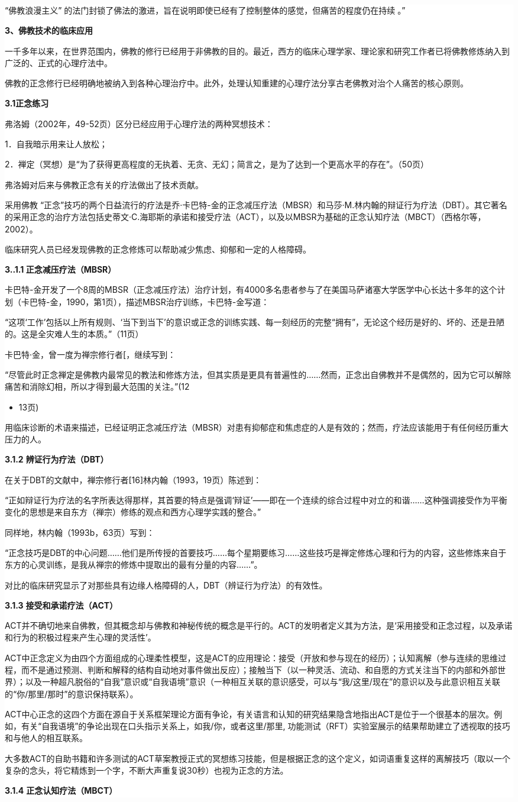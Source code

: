 “佛教浪漫主义” 的法门封锁了佛法的激进，旨在说明即使已经有了控制整体的感觉，但痛苦的程度仍在持续 。”

**3、佛教技术的临床应用**

一千多年以来，在世界范围内，佛教的修行已经用于非佛教的目的。最近，西方的临床心理学家、理论家和研究工作者已将佛教修炼纳入到广泛的、正式的心理疗法中。

佛教的正念修行已经明确地被纳入到各种心理治疗中。此外，处理认知重建的心理疗法分享古老佛教对治个人痛苦的核心原则。

**3.1正念练习**

弗洛姆（2002年，49-52页）区分已经应用于心理疗法的两种冥想技术：

1．自我暗示用来让人放松；

2．禅定（冥想）是“为了获得更高程度的无执着、无贪、无幻；简言之，是为了达到一个更高水平的存在”。（50页）

弗洛姆对后来与佛教正念有关的疗法做出了技术贡献。

采用佛教 “正念”技巧的两个日益流行的疗法是乔·卡巴特-金的正念减压疗法（MBSR）和马莎·M.林内翰的辩证行为疗法（DBT）。其它著名的采用正念的治疗方法包括史蒂文·C.海耶斯的承诺和接受疗法（ACT），以及以MBSR为基础的正念认知疗法（MBCT）（西格尔等，2002）。

临床研究人员已经发现佛教的正念修炼可以帮助减少焦虑、抑郁和一定的人格障碍。

**3..1.1 正念减压疗法（MBSR）**

卡巴特-金开发了一个8周的MBSR（正念减压疗法）治疗计划，有4000多名患者参与了在美国马萨诸塞大学医学中心长达十多年的这个计划（卡巴特-金，1990，第1页），描述MBSR治疗训练，卡巴特-金写道：

“这项‘工作’包括以上所有规则、‘当下到当下’的意识或正念的训练实践、每一刻经历的完整“拥有”，无论这个经历是好的、坏的、还是丑陋的。这是全灾难人生的本质。”（11页）

卡巴特·金，曾一度为禅宗修行者\[，继续写到：

“尽管此时正念禅定是佛教内最常见的教法和修炼方法，但其实质是更具有普遍性的……然而，正念出自佛教并不是偶然的，因为它可以解除痛苦和消除幻相，所以才得到最大范围的关注。”\(12

* 13页\)

用临床诊断的术语来描述，已经证明正念减压疗法（MBSR）对患有抑郁症和焦虑症的人是有效的；然而，疗法应该能用于有任何经历重大压力的人。

**3.1.2** **辨证行为疗法（DBT）**

在关于DBT的文献中，禅宗修行者\[16\]林内翰（1993，19页）陈述到：

“正如辩证行为疗法的名字所表达得那样，其首要的特点是强调‘辩证’——即在一个连续的综合过程中对立的和谐……这种强调接受作为平衡变化的思想是来自东方（禅宗）修练的观点和西方心理学实践的整合。”

同样地，林内翰（1993b，63页）写到：

“正念技巧是DBT的中心问题……他们是所传授的首要技巧……每个星期要练习……这些技巧是禅定修炼心理和行为的内容，这些修炼来自于东方的心灵训练，是我从禅宗的修炼中提取出的最有分量的内容……”。

对比的临床研究显示了对那些具有边缘人格障碍的人，DBT（辨证行为疗法）的有效性。

**3.1.3** **接受和承诺疗法（ACT）**

ACT并不确切地来自佛教，但其概念却与佛教和神秘传统的概念是平行的。ACT的发明者定义其为方法，是‘采用接受和正念过程，以及承诺和行为的积极过程来产生心理的灵活性’。

ACT中正念定义为由四个方面组成的心理柔性模型，这是ACT的应用理论：接受（开放和参与现在的经历）；认知离解（参与连续的思维过程，而不是通过预测、判断和解释的结构自动地对事件做出反应）；接触当下（以一种灵活、流动、和自愿的方式关注当下的内部和外部世界）；以及一种超凡脱俗的“自我”意识或“自我语境”意识（一种相互关联的意识感受，可以与“我/这里/现在”的意识以及与此意识相互关联的“你/那里/那时”的意识保持联系）。

ACT中心正念的这四个方面在源自于关系框架理论方面有争论，有关语言和认知的研究结果隐含地指出ACT是位于一个很基本的层次。例如，有关“自我语境”的争论出现在口头指示关系上，如我/你，或者这里/那里, 功能测试（RFT）实验室展示的结果帮助建立了透视取的技巧和与他人的相互联系。

大多数ACT的自助书籍和许多测试的ACT草案教授正式的冥想练习技能，但是根据正念的这个定义，如词语重复这样的离解技巧（取以一个复杂的念头，将它精炼到一个字，不断大声重复说30秒）也视为正念的方法。

**3.1.4** **正念认知疗法（MBCT）**
